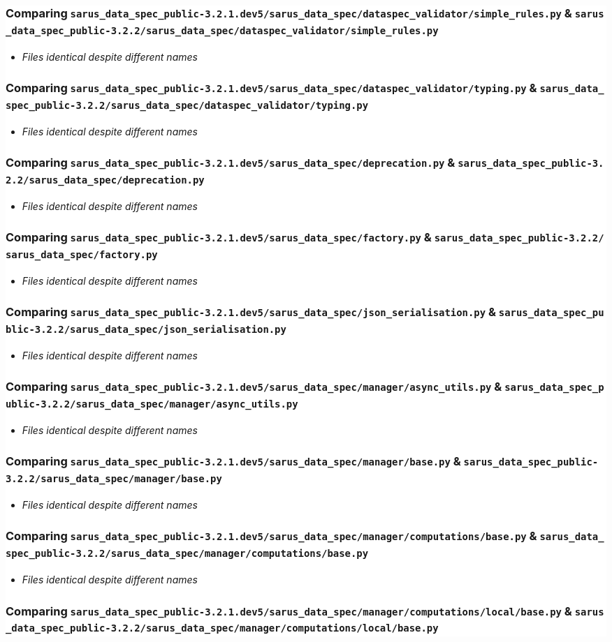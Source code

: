 ### Comparing `sarus_data_spec_public-3.2.1.dev5/sarus_data_spec/dataspec_validator/simple_rules.py` & `sarus_data_spec_public-3.2.2/sarus_data_spec/dataspec_validator/simple_rules.py`

 * *Files identical despite different names*

### Comparing `sarus_data_spec_public-3.2.1.dev5/sarus_data_spec/dataspec_validator/typing.py` & `sarus_data_spec_public-3.2.2/sarus_data_spec/dataspec_validator/typing.py`

 * *Files identical despite different names*

### Comparing `sarus_data_spec_public-3.2.1.dev5/sarus_data_spec/deprecation.py` & `sarus_data_spec_public-3.2.2/sarus_data_spec/deprecation.py`

 * *Files identical despite different names*

### Comparing `sarus_data_spec_public-3.2.1.dev5/sarus_data_spec/factory.py` & `sarus_data_spec_public-3.2.2/sarus_data_spec/factory.py`

 * *Files identical despite different names*

### Comparing `sarus_data_spec_public-3.2.1.dev5/sarus_data_spec/json_serialisation.py` & `sarus_data_spec_public-3.2.2/sarus_data_spec/json_serialisation.py`

 * *Files identical despite different names*

### Comparing `sarus_data_spec_public-3.2.1.dev5/sarus_data_spec/manager/async_utils.py` & `sarus_data_spec_public-3.2.2/sarus_data_spec/manager/async_utils.py`

 * *Files identical despite different names*

### Comparing `sarus_data_spec_public-3.2.1.dev5/sarus_data_spec/manager/base.py` & `sarus_data_spec_public-3.2.2/sarus_data_spec/manager/base.py`

 * *Files identical despite different names*

### Comparing `sarus_data_spec_public-3.2.1.dev5/sarus_data_spec/manager/computations/base.py` & `sarus_data_spec_public-3.2.2/sarus_data_spec/manager/computations/base.py`

 * *Files identical despite different names*

### Comparing `sarus_data_spec_public-3.2.1.dev5/sarus_data_spec/manager/computations/local/base.py` & `sarus_data_spec_public-3.2.2/sarus_data_spec/manager/computations/local/base.py`
